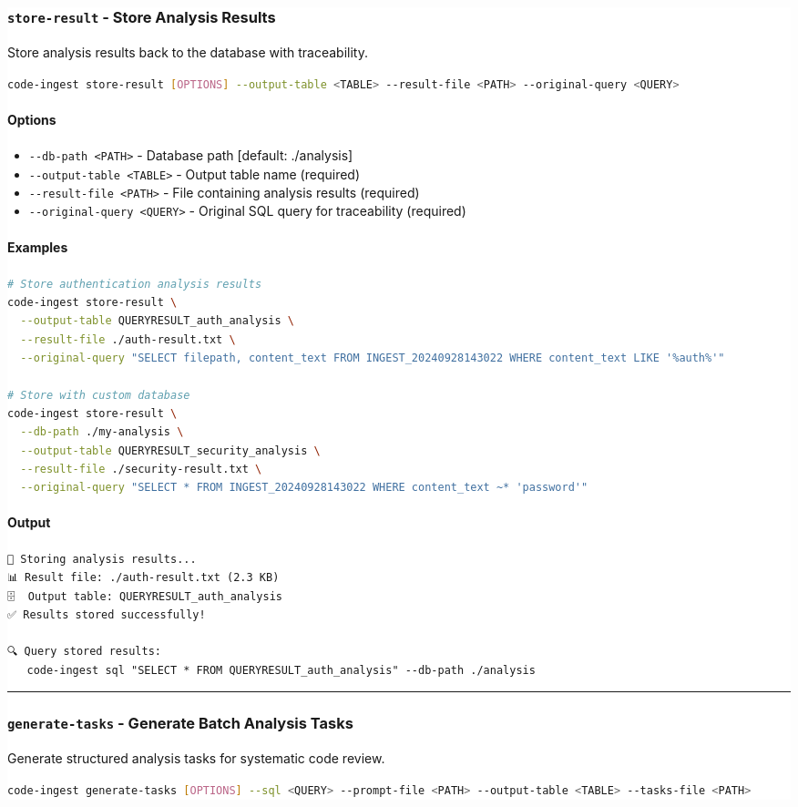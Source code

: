 ### `store-result` - Store Analysis Results

Store analysis results back to the database with traceability.

```bash
code-ingest store-result [OPTIONS] --output-table <TABLE> --result-file <PATH> --original-query <QUERY>
```

#### Options
- `--db-path <PATH>` - Database path [default: ./analysis]
- `--output-table <TABLE>` - Output table name (required)
- `--result-file <PATH>` - File containing analysis results (required)
- `--original-query <QUERY>` - Original SQL query for traceability (required)

#### Examples

```bash
# Store authentication analysis results
code-ingest store-result \
  --output-table QUERYRESULT_auth_analysis \
  --result-file ./auth-result.txt \
  --original-query "SELECT filepath, content_text FROM INGEST_20240928143022 WHERE content_text LIKE '%auth%'"

# Store with custom database
code-ingest store-result \
  --db-path ./my-analysis \
  --output-table QUERYRESULT_security_analysis \
  --result-file ./security-result.txt \
  --original-query "SELECT * FROM INGEST_20240928143022 WHERE content_text ~* 'password'"
```

#### Output
```
💾 Storing analysis results...
📊 Result file: ./auth-result.txt (2.3 KB)
🗄️  Output table: QUERYRESULT_auth_analysis
✅ Results stored successfully!

🔍 Query stored results:
   code-ingest sql "SELECT * FROM QUERYRESULT_auth_analysis" --db-path ./analysis
```

---

### `generate-tasks` - Generate Batch Analysis Tasks

Generate structured analysis tasks for systematic code review.

```bash
code-ingest generate-tasks [OPTIONS] --sql <QUERY> --prompt-file <PATH> --output-table <TABLE> --tasks-file <PATH>
```
